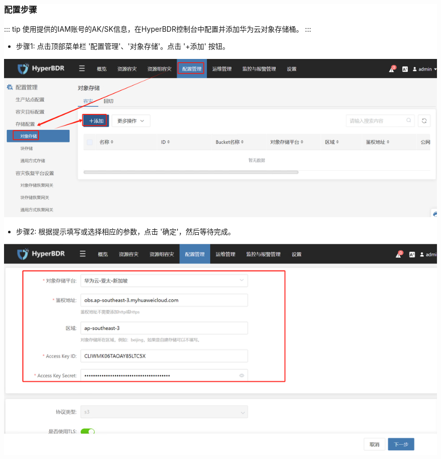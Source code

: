 ### 配置步骤

::: tip
使用提供的IAM账号的AK/SK信息，在HyperBDR控制台中配置并添加华为云对象存储桶。
:::

- 步骤1: 点击顶部菜单栏 '配置管理'、'对象存储'。点击 '+添加' 按钮。  

![add-object-storage-1.png](./images/add-object-storage-1.png)

- 步骤2: 根据提示填写或选择相应的参数，点击 '确定'，然后等待完成。  

![add-object-storage-2.png](./images/add-object-storage-2.png)
